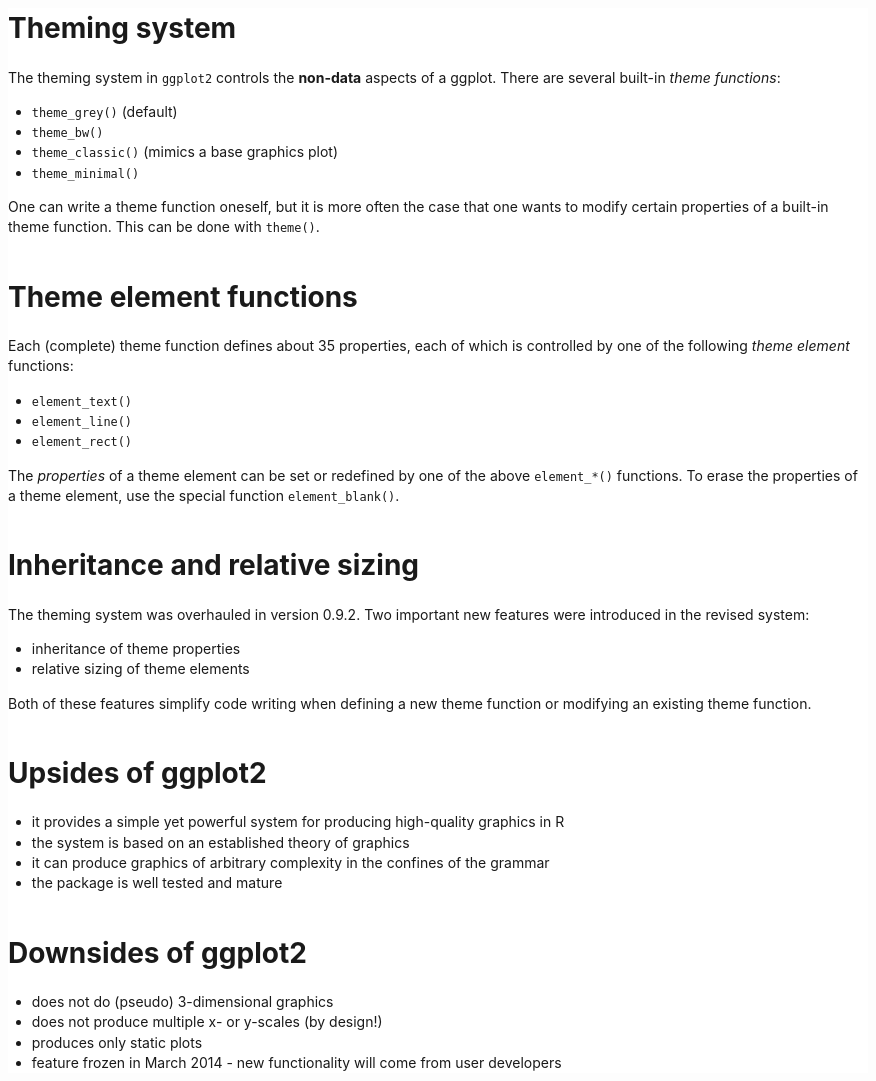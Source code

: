 
Theming system
=======================================================

The theming system in `ggplot2` controls the **non-data** aspects of a 
ggplot. There are several built-in *theme functions*:

- `theme_grey()`     (default)
- `theme_bw()`
- `theme_classic()`  (mimics a base graphics plot)
- `theme_minimal()`

One can write a theme function oneself, but it is more often the case that
one wants to modify certain properties of a built-in theme function. 
This can be done with `theme()`.


Theme element functions
=======================================================

Each (complete) theme function defines about 35 properties, each of
which is controlled by one of the following *theme element* functions:

- `element_text()`
- `element_line()`
- `element_rect()`

The *properties* of a theme element can be set or redefined by one of
the above `element_*()` functions. To erase the properties of a theme
element, use the special function `element_blank()`.


Inheritance and relative sizing
=======================================================

The theming system was overhauled in version 0.9.2. Two important new
features were introduced in the revised system:

- inheritance of theme properties
- relative sizing of theme elements

Both of these features simplify code writing when defining a new theme
function or modifying an existing theme function. 



Upsides of ggplot2
=======================================================

- it provides a simple yet powerful system for producing high-quality 
  graphics in R
- the system is based on an established theory of graphics
- it can produce graphics of arbitrary complexity in the confines of 
  the grammar
- the package is well tested and mature
  
  
Downsides of ggplot2
======================================================

- does not do (pseudo) 3-dimensional graphics
- does not produce multiple x- or y-scales (by design!)
- produces only static plots
- feature frozen in March 2014 - new functionality will come from
  user developers
  